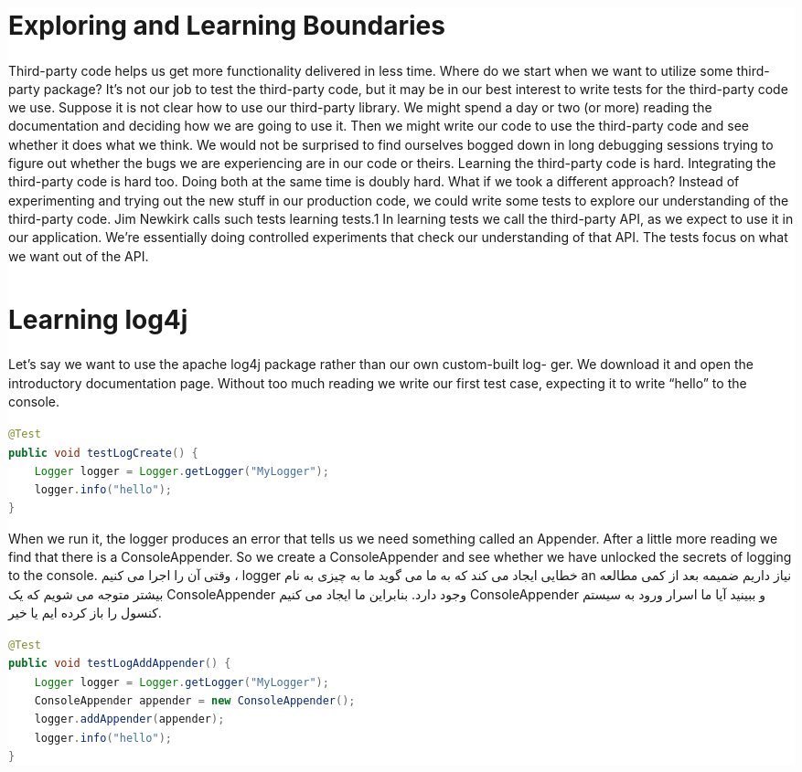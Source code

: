# Exploring and Learning Boundaries
Third-party code helps us get more functionality delivered in less time. Where do we start
when we want to utilize some third-party package? It’s not our job to test the third-party
code, but it may be in our best interest to write tests for the third-party code we use.
Suppose it is not clear how to use our third-party library. We might spend a day or two
(or more) reading the documentation and deciding how we are going to use it. Then we
might write our code to use the third-party code and see whether it does what we think. We
would not be surprised to find ourselves bogged down in long debugging sessions trying to
figure out whether the bugs we are experiencing are in our code or theirs.
Learning the third-party code is hard. Integrating the third-party code is hard too.
Doing both at the same time is doubly hard. What if we took a different approach? Instead
of experimenting and trying out the new stuff in our production code, we could write some
tests to explore our understanding of the third-party code. Jim Newkirk calls such tests
learning tests.1
In learning tests we call the third-party API, as we expect to use it in our application.
We’re essentially doing controlled experiments that check our understanding of that API.
The tests focus on what we want out of the API.

# Learning log4j
Let’s say we want to use the apache log4j package rather than our own custom-built log-
ger. We download it and open the introductory documentation page. Without too much
reading we write our first test case, expecting it to write “hello” to the console.


```java
@Test
public void testLogCreate() {
    Logger logger = Logger.getLogger("MyLogger");
    logger.info("hello");
}
```

When we run it, the logger produces an error that tells us we need something called an
Appender. After a little more reading we find that there is a ConsoleAppender. So we create a
ConsoleAppender and see whether we have unlocked the secrets of logging to the console.
وقتی آن را اجرا می کنیم ، logger خطایی ایجاد می کند که به ما می گوید ما به چیزی به نام an نیاز داریم
ضمیمه بعد از کمی مطالعه بیشتر متوجه می شویم که یک ConsoleAppender وجود دارد. بنابراین ما ایجاد می کنیم
ConsoleAppender و ببینید آیا ما اسرار ورود به سیستم کنسول را باز کرده ایم یا خیر.


```java
@Test
public void testLogAddAppender() {
    Logger logger = Logger.getLogger("MyLogger");
    ConsoleAppender appender = new ConsoleAppender();
    logger.addAppender(appender);
    logger.info("hello");
}
```
